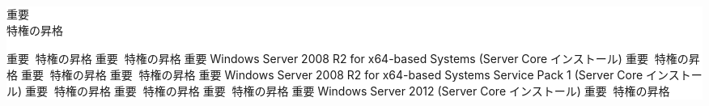 重要   
特権の昇格
</td>
<td style="border:1px solid black;">
重要   
特権の昇格
</td>
<td style="border:1px solid black;">
重要   
特権の昇格
</td>
<td style="border:1px solid black;">
重要
</td>
</tr>
<tr>
<td style="border:1px solid black;">
Windows Server 2008 R2 for x64-based Systems (Server Core インストール)
</td>
<td style="border:1px solid black;">
重要   
特権の昇格
</td>
<td style="border:1px solid black;">
重要   
特権の昇格
</td>
<td style="border:1px solid black;">
重要   
特権の昇格
</td>
<td style="border:1px solid black;">
重要
</td>
</tr>
<tr class="alternateRow">
<td style="border:1px solid black;">
Windows Server 2008 R2 for x64-based Systems Service Pack 1 (Server Core インストール)
</td>
<td style="border:1px solid black;">
重要   
特権の昇格
</td>
<td style="border:1px solid black;">
重要   
特権の昇格
</td>
<td style="border:1px solid black;">
重要   
特権の昇格
</td>
<td style="border:1px solid black;">
重要
</td>
</tr>
<tr>
<td style="border:1px solid black;">
Windows Server 2012 (Server Core インストール)
</td>
<td style="border:1px solid black;">
重要   
特権の昇格
</td>
<td style="border:1px solid black;">